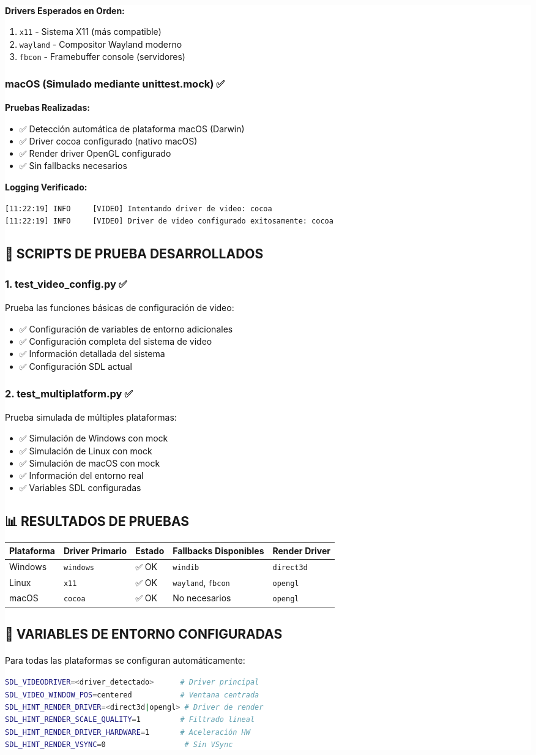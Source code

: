 **Drivers Esperados en Orden:**
1. `x11` - Sistema X11 (más compatible)
2. `wayland` - Compositor Wayland moderno
3. `fbcon` - Framebuffer console (servidores)

### macOS (Simulado mediante unittest.mock) ✅

**Pruebas Realizadas:**
- ✅ Detección automática de plataforma macOS (Darwin)
- ✅ Driver cocoa configurado (nativo macOS)
- ✅ Render driver OpenGL configurado
- ✅ Sin fallbacks necesarios

**Logging Verificado:**
```
[11:22:19] INFO     [VIDEO] Intentando driver de video: cocoa
[11:22:19] INFO     [VIDEO] Driver de video configurado exitosamente: cocoa
```

## 🧪 SCRIPTS DE PRUEBA DESARROLLADOS

### 1. test_video_config.py ✅
Prueba las funciones básicas de configuración de video:
- ✅ Configuración de variables de entorno adicionales
- ✅ Configuración completa del sistema de video
- ✅ Información detallada del sistema
- ✅ Configuración SDL actual

### 2. test_multiplatform.py ✅
Prueba simulada de múltiples plataformas:
- ✅ Simulación de Windows con mock
- ✅ Simulación de Linux con mock
- ✅ Simulación de macOS con mock
- ✅ Información del entorno real
- ✅ Variables SDL configuradas

## 📊 RESULTADOS DE PRUEBAS

| Plataforma | Driver Primario | Estado | Fallbacks Disponibles | Render Driver |
|------------|----------------|--------|----------------------|---------------|
| Windows    | `windows`      | ✅ OK  | `windib`             | `direct3d`    |
| Linux      | `x11`          | ✅ OK  | `wayland`, `fbcon`   | `opengl`      |
| macOS      | `cocoa`        | ✅ OK  | No necesarios        | `opengl`      |

## 🔧 VARIABLES DE ENTORNO CONFIGURADAS

Para todas las plataformas se configuran automáticamente:

```bash
SDL_VIDEODRIVER=<driver_detectado>      # Driver principal
SDL_VIDEO_WINDOW_POS=centered           # Ventana centrada
SDL_HINT_RENDER_DRIVER=<direct3d|opengl> # Driver de render
SDL_HINT_RENDER_SCALE_QUALITY=1         # Filtrado lineal
SDL_HINT_RENDER_DRIVER_HARDWARE=1       # Aceleración HW
SDL_HINT_RENDER_VSYNC=0                  # Sin VSync
```
